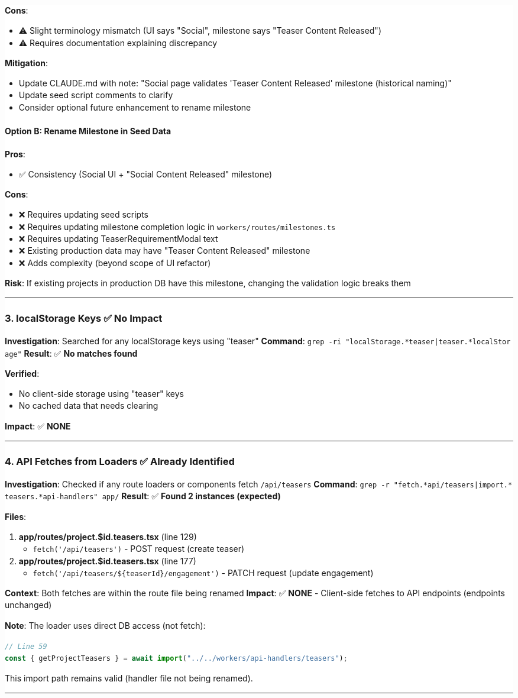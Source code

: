 **Cons**:
- ⚠️ Slight terminology mismatch (UI says "Social", milestone says "Teaser Content Released")
- ⚠️ Requires documentation explaining discrepancy

**Mitigation**:
- Update CLAUDE.md with note: "Social page validates 'Teaser Content Released' milestone (historical naming)"
- Update seed script comments to clarify
- Consider optional future enhancement to rename milestone

#### Option B: Rename Milestone in Seed Data
**Pros**:
- ✅ Consistency (Social UI + "Social Content Released" milestone)

**Cons**:
- ❌ Requires updating seed scripts
- ❌ Requires updating milestone completion logic in `workers/routes/milestones.ts`
- ❌ Requires updating TeaserRequirementModal text
- ❌ Existing production data may have "Teaser Content Released" milestone
- ❌ Adds complexity (beyond scope of UI refactor)

**Risk**: If existing projects in production DB have this milestone, changing the validation logic breaks them

---

### 3. localStorage Keys ✅ No Impact

**Investigation**: Searched for any localStorage keys using "teaser"
**Command**: `grep -ri "localStorage.*teaser|teaser.*localStorage"`
**Result**: ✅ **No matches found**

**Verified**:
- No client-side storage using "teaser" keys
- No cached data that needs clearing

**Impact**: ✅ **NONE**

---

### 4. API Fetches from Loaders ✅ Already Identified

**Investigation**: Checked if any route loaders or components fetch `/api/teasers`
**Command**: `grep -r "fetch.*api/teasers|import.*teasers.*api-handlers" app/`
**Result**: ✅ **Found 2 instances (expected)**

**Files**:
1. **app/routes/project.$id.teasers.tsx** (line 129)
   - `fetch('/api/teasers')` - POST request (create teaser)
2. **app/routes/project.$id.teasers.tsx** (line 177)
   - `fetch('/api/teasers/${teaserId}/engagement')` - PATCH request (update engagement)

**Context**: Both fetches are within the route file being renamed
**Impact**: ✅ **NONE** - Client-side fetches to API endpoints (endpoints unchanged)

**Note**: The loader uses direct DB access (not fetch):
```typescript
// Line 59
const { getProjectTeasers } = await import("../../workers/api-handlers/teasers");
```
This import path remains valid (handler file not being renamed).

---
